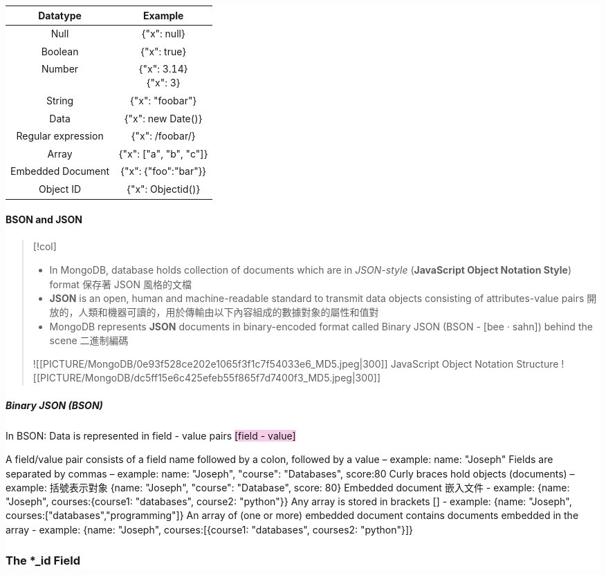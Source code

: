 |      Datatype      |         Example         |
| :----------------: | :---------------------: |
|        Null        |       {"x": null}       |
|      Boolean       |       {"x": true}       |
|       Number       | {"x": 3.14}<br>{"x": 3} |
|       String       |     {"x": "foobar"}     |
|        Data        |    {"x": new Date()}    |
| Regular expression |     {"x": /foobar/}     |
|       Array        | {"x": ["a", "b", "c"]}  |
| Embedded Document  |  {"x": {"foo":"bar"}}   |
|     Object ID      |    {"x": Objectid()}    |


#### BSON and JSON

> [!col]
> - In MongoDB, database holds collection of documents which are in *JSON-style* (**JavaScript Object Notation Style**) format  保存著 JSON 風格的文檔
> - **JSON** is an open, human and machine-readable standard to transmit data objects consisting of attributes-value pairs 開放的，人類和機器可讀的，用於傳輸由以下內容組成的數據對象的屬性和值對
> - MongoDB represents **JSON** documents in binary-encoded format called Binary JSON (BSON - [bee · sahn]) behind the scene 二進制編碼
>
> ![[PICTURE/MongoDB/0e93f528ce202e1065f3f1c7f54033e6_MD5.jpeg|300]]
>  JavaScript Object Notation Structure
> ![[PICTURE/MongoDB/dc5ff15e6c425efeb55f865f7d7400f3_MD5.jpeg|300]]


##### Binary JSON (BSON)
In BSON: Data is represented in field - value pairs <span style="background:rgba(240, 167, 216, 0.55)">[field - value]</span>

A field/value pair consists of a field name followed by a colon, followed by a value – example:
	name: "Joseph"
Fields are separated by commas – example:
	name: "Joseph", "course": "Databases", score:80
Curly braces hold objects (documents) – example: 括號表示對象
	{name: "Joseph", "course": "Database", score: 80}
Embedded document 嵌入文件 - example:
	{name: "Joseph", courses:{course1: "databases", course2: "python"}}
Any array is stored in brackets [] - example:
	{name: "Joseph", courses:["databases","programming"]}
An array of (one or more) embedded document contains documents embedded in the array - example:
	{name: "Joseph", courses:[{course1: "databases", courses2: "python"}]}


### The *_id Field
	